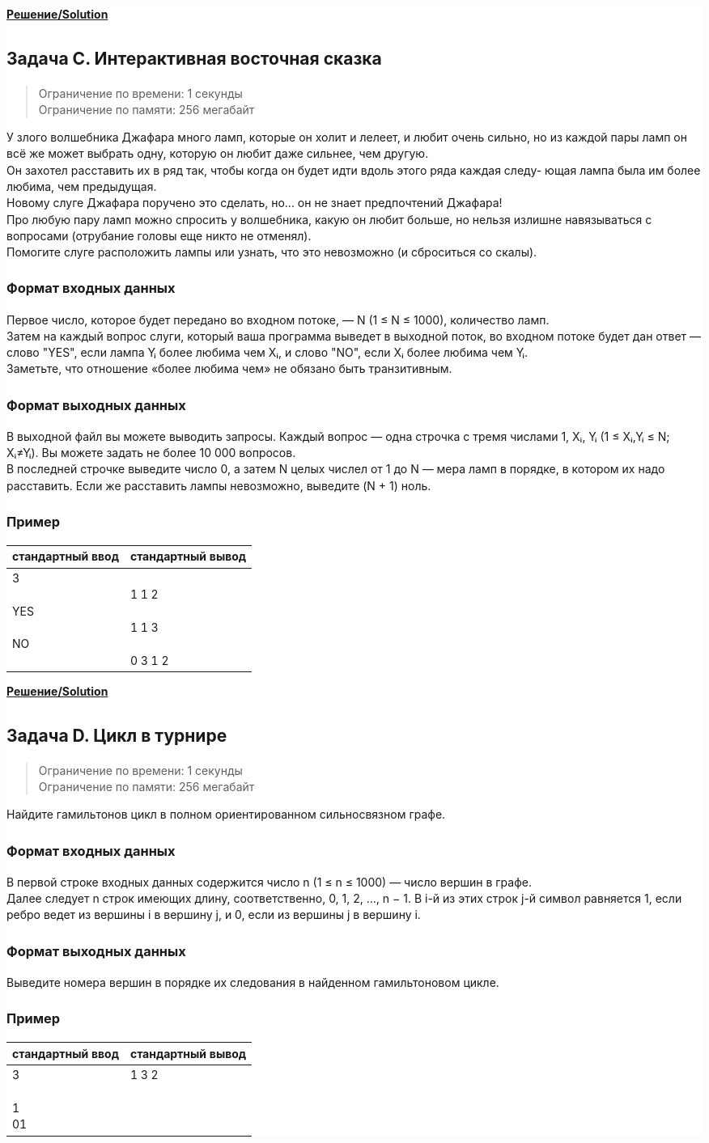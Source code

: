 **[Решение/Solution](src/b.cpp)**

## Задача C. Интерактивная восточная сказка
> Ограничение по времени: 1 секунды  
  Ограничение по памяти: 256 мегабайт  

У злого волшебника Джафара много ламп, которые он холит и лелеет, и любит очень сильно, но
из каждой пары ламп он всё же может выбрать одну, которую он любит даже сильнее, чем другую.  
Он захотел расставить их в ряд так, чтобы когда он будет идти вдоль этого ряда каждая следу-
ющая лампа была им более любима, чем предыдущая.  
Новому слуге Джафара поручено это сделать, но... он не знает предпочтений Джафара!  
Про любую пару ламп можно спросить у волшебника, какую он любит больше, но нельзя излишне
навязываться с вопросами (отрубание головы еще никто не отменял).  
Помогите слуге расположить лампы или узнать, что это невозможно (и сброситься со скалы).

### Формат входных данных
Первое число, которое будет передано во входном потоке, — N (1 ≤ N ≤ 1000), количество ламп.  
Затем на каждый вопрос слуги, который ваша программа выведет в выходной поток, во входном
потоке будет дан ответ — слово "YES", если лампа Yᵢ более любима чем Xᵢ, и слово "NO", если Xᵢ более любима чем Yᵢ.  
Заметьте, что отношение «более любима чем» не обязано быть транзитивным.

### Формат выходных данных
В выходной файл вы можете выводить запросы. Каждый вопрос — одна строчка с тремя числами 1, Xᵢ, Yᵢ (1 ≤ Xᵢ,Yᵢ ≤ N; Xᵢ≠Yᵢ). Вы можете задать не более 10 000 вопросов.  
В последней строчке выведите число 0, а затем N целых числел от 1 до N — мера ламп в порядке, в котором их надо расставить. Если же расставить лампы невозможно, выведите (N + 1) ноль.

### Пример
| стандартный ввод | стандартный вывод
| --- | --- |
| 3<br><br>YES<br><br>NO | <br>1 1 2<br><br>1 1 3<br><br>0 3 1 2 |

**[Решение/Solution](src/c.cpp)**

## Задача D. Цикл в турнире
> Ограничение по времени: 1 секунды  
  Ограничение по памяти: 256 мегабайт  

Найдите гамильтонов цикл в полном ориентированном сильносвязном графе.

### Формат входных данных
В первой строке входных данных содержится число n (1 ≤ n ≤ 1000) — число вершин в графе.  
Далее следует n строк имеющих длину, соответственно, 0, 1, 2, …, n − 1. В i-й из этих строк j-й символ равняется 1, если ребро ведет из вершины i в вершину j, и 0, если из вершины j в вершину i.

### Формат выходных данных
Выведите номера вершин в порядке их следования в найденном гамильтоновом цикле.

### Пример
| стандартный ввод | стандартный вывод
| --- | --- |
| 3<br><br>1<br>01 | 1 3 2 |
